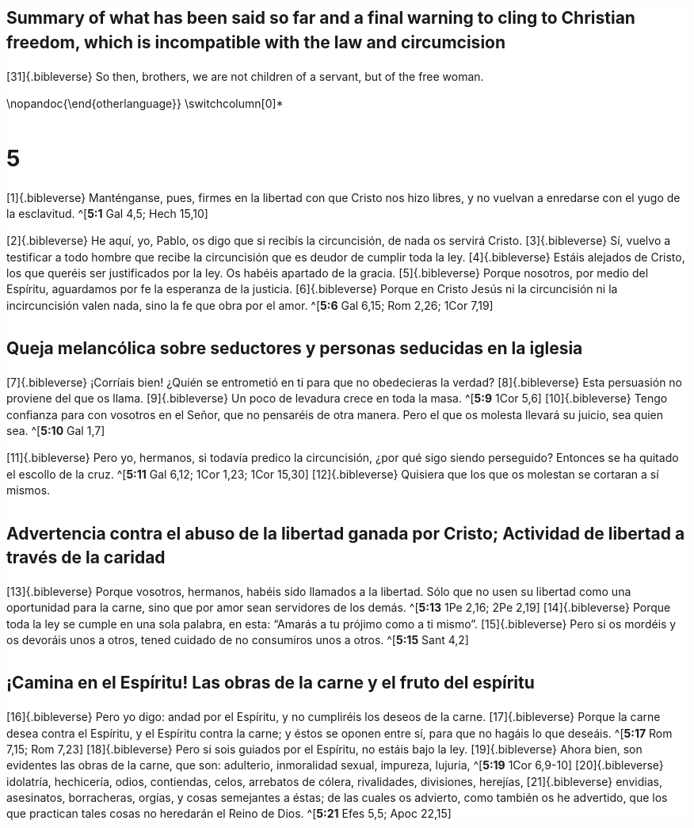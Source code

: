 ## Summary of what has been said so far and a final warning to cling to Christian freedom, which is incompatible with the law and circumcision
[31]{.bibleverse} So then, brothers, we are not children of a servant, but of the free woman.

\nopandoc{\end{otherlanguage}}
\switchcolumn[0]*

# 5
[1]{.bibleverse} Manténganse, pues, firmes en la libertad con que Cristo nos hizo libres, y no vuelvan a enredarse con el yugo de la esclavitud. ^[**5:1** Gal 4,5; Hech 15,10]

[2]{.bibleverse} He aquí, yo, Pablo, os digo que si recibís la circuncisión, de nada os servirá Cristo. [3]{.bibleverse} Sí, vuelvo a testificar a todo hombre que recibe la circuncisión que es deudor de cumplir toda la ley. [4]{.bibleverse} Estáis alejados de Cristo, los que queréis ser justificados por la ley. Os habéis apartado de la gracia. [5]{.bibleverse} Porque nosotros, por medio del Espíritu, aguardamos por fe la esperanza de la justicia. [6]{.bibleverse} Porque en Cristo Jesús ni la circuncisión ni la incircuncisión valen nada, sino la fe que obra por el amor. ^[**5:6** Gal 6,15; Rom 2,26; 1Cor 7,19]

## Queja melancólica sobre seductores y personas seducidas en la iglesia
[7]{.bibleverse} ¡Corríais bien! ¿Quién se entrometió en ti para que no obedecieras la verdad? [8]{.bibleverse} Esta persuasión no proviene del que os llama. [9]{.bibleverse} Un poco de levadura crece en toda la masa. ^[**5:9** 1Cor 5,6] [10]{.bibleverse} Tengo confianza para con vosotros en el Señor, que no pensaréis de otra manera. Pero el que os molesta llevará su juicio, sea quien sea. ^[**5:10** Gal 1,7]

[11]{.bibleverse} Pero yo, hermanos, si todavía predico la circuncisión, ¿por qué sigo siendo perseguido? Entonces se ha quitado el escollo de la cruz. ^[**5:11** Gal 6,12; 1Cor 1,23; 1Cor 15,30] [12]{.bibleverse} Quisiera que los que os molestan se cortaran a sí mismos.

## Advertencia contra el abuso de la libertad ganada por Cristo; Actividad de libertad a través de la caridad
[13]{.bibleverse} Porque vosotros, hermanos, habéis sido llamados a la libertad. Sólo que no usen su libertad como una oportunidad para la carne, sino que por amor sean servidores de los demás. ^[**5:13** 1Pe 2,16; 2Pe 2,19] [14]{.bibleverse} Porque toda la ley se cumple en una sola palabra, en esta: “Amarás a tu prójimo como a ti mismo”. [15]{.bibleverse} Pero si os mordéis y os devoráis unos a otros, tened cuidado de no consumiros unos a otros. ^[**5:15** Sant 4,2]

## ¡Camina en el Espíritu! Las obras de la carne y el fruto del espíritu
[16]{.bibleverse} Pero yo digo: andad por el Espíritu, y no cumpliréis los deseos de la carne. [17]{.bibleverse} Porque la carne desea contra el Espíritu, y el Espíritu contra la carne; y éstos se oponen entre sí, para que no hagáis lo que deseáis. ^[**5:17** Rom 7,15; Rom 7,23] [18]{.bibleverse} Pero si sois guiados por el Espíritu, no estáis bajo la ley. [19]{.bibleverse} Ahora bien, son evidentes las obras de la carne, que son: adulterio, inmoralidad sexual, impureza, lujuria, ^[**5:19** 1Cor 6,9-10] [20]{.bibleverse} idolatría, hechicería, odios, contiendas, celos, arrebatos de cólera, rivalidades, divisiones, herejías, [21]{.bibleverse} envidias, asesinatos, borracheras, orgías, y cosas semejantes a éstas; de las cuales os advierto, como también os he advertido, que los que practican tales cosas no heredarán el Reino de Dios. ^[**5:21** Efes 5,5; Apoc 22,15]
